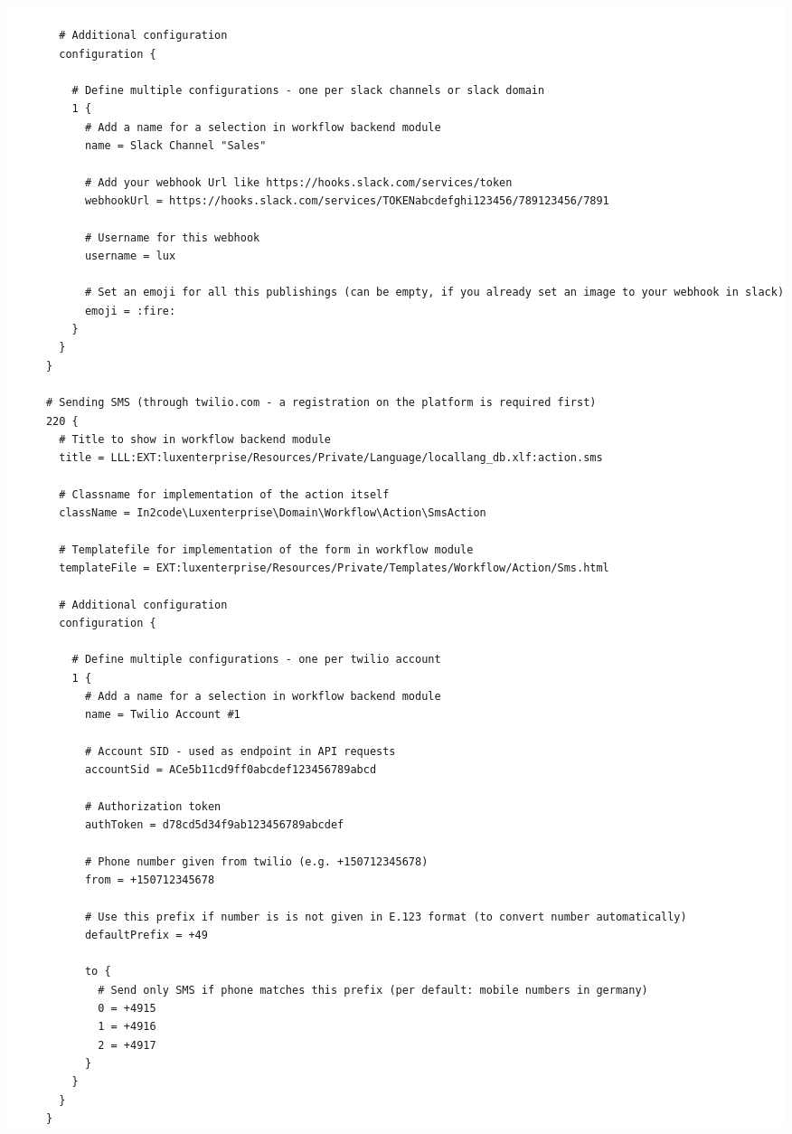 ```

        # Additional configuration
        configuration {

          # Define multiple configurations - one per slack channels or slack domain
          1 {
            # Add a name for a selection in workflow backend module
            name = Slack Channel "Sales"

            # Add your webhook Url like https://hooks.slack.com/services/token
            webhookUrl = https://hooks.slack.com/services/TOKENabcdefghi123456/789123456/7891

            # Username for this webhook
            username = lux

            # Set an emoji for all this publishings (can be empty, if you already set an image to your webhook in slack)
            emoji = :fire:
          }
        }
      }

      # Sending SMS (through twilio.com - a registration on the platform is required first)
      220 {
        # Title to show in workflow backend module
        title = LLL:EXT:luxenterprise/Resources/Private/Language/locallang_db.xlf:action.sms

        # Classname for implementation of the action itself
        className = In2code\Luxenterprise\Domain\Workflow\Action\SmsAction

        # Templatefile for implementation of the form in workflow module
        templateFile = EXT:luxenterprise/Resources/Private/Templates/Workflow/Action/Sms.html

        # Additional configuration
        configuration {

          # Define multiple configurations - one per twilio account
          1 {
            # Add a name for a selection in workflow backend module
            name = Twilio Account #1

            # Account SID - used as endpoint in API requests
            accountSid = ACe5b11cd9ff0abcdef123456789abcd

            # Authorization token
            authToken = d78cd5d34f9ab123456789abcdef

            # Phone number given from twilio (e.g. +150712345678)
            from = +150712345678

            # Use this prefix if number is is not given in E.123 format (to convert number automatically)
            defaultPrefix = +49

            to {
              # Send only SMS if phone matches this prefix (per default: mobile numbers in germany)
              0 = +4915
              1 = +4916
              2 = +4917
            }
          }
        }
      }
```